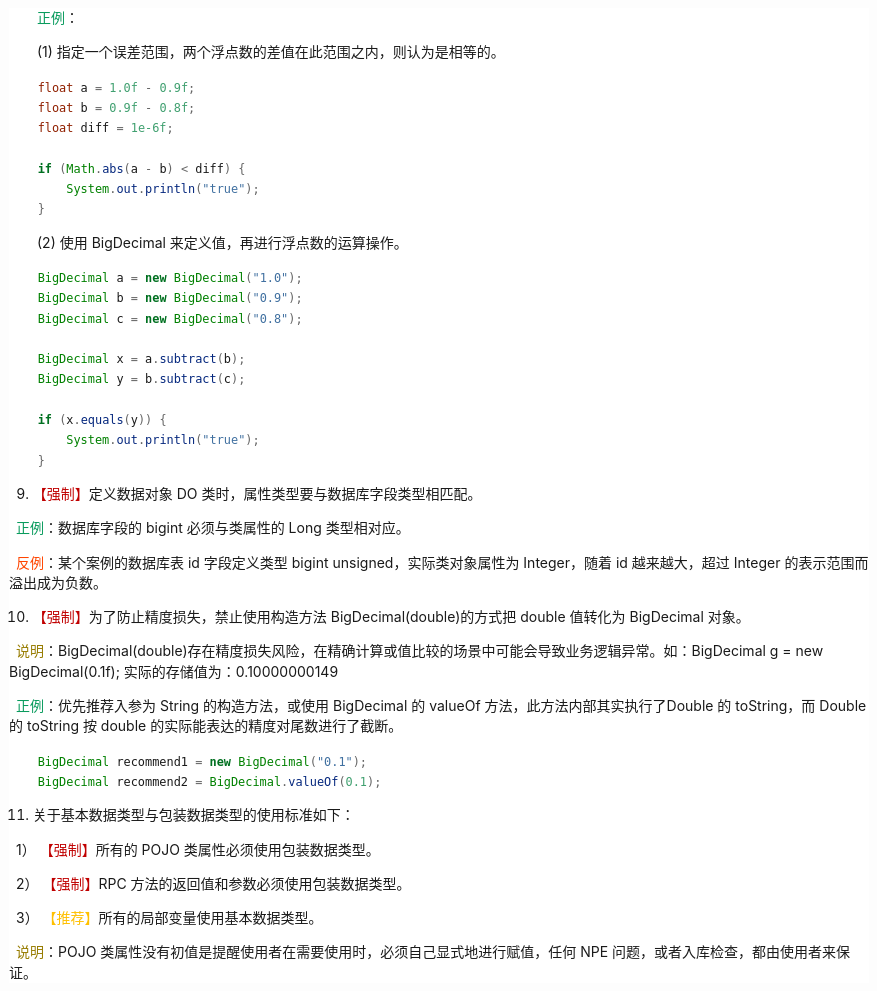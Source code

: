 &emsp;&emsp;<font color=#099B5D>正例</font>：

&emsp;&emsp;(1) 指定一个误差范围，两个浮点数的差值在此范围之内，则认为是相等的。

```java
	float a = 1.0f - 0.9f;
	float b = 0.9f - 0.8f;
	float diff = 1e-6f;

	if (Math.abs(a - b) < diff) {
		System.out.println("true");
	}
```

&emsp;&emsp;(2) 使用 BigDecimal 来定义值，再进行浮点数的运算操作。

```java
	BigDecimal a = new BigDecimal("1.0");
	BigDecimal b = new BigDecimal("0.9");
	BigDecimal c = new BigDecimal("0.8");

	BigDecimal x = a.subtract(b);
	BigDecimal y = b.subtract(c);

	if (x.equals(y)) {
		System.out.println("true");
	}
```

9. <font color=#C00000>【强制】</font>定义数据对象 DO 类时，属性类型要与数据库字段类型相匹配。

 &ensp;<font color=#099B5D>正例</font>：数据库字段的 bigint 必须与类属性的 Long 类型相对应。

 &ensp;<font color=#FF4500>反例</font>：某个案例的数据库表 id 字段定义类型 bigint unsigned，实际类对象属性为 Integer，随着 id 越来越大，超过 Integer 的表示范围而溢出成为负数。

10. <font color=#C00000>【强制】</font>为了防止精度损失，禁止使用构造方法 BigDecimal(double)的方式把 double 值转化为 BigDecimal 对象。

 &ensp;<font color=#977C00>说明</font>：BigDecimal(double)存在精度损失风险，在精确计算或值比较的场景中可能会导致业务逻辑异常。如：BigDecimal g = new BigDecimal(0.1f); 实际的存储值为：0.10000000149

 &ensp;<font color=#099B5D>正例</font>：优先推荐入参为 String 的构造方法，或使用 BigDecimal 的 valueOf 方法，此方法内部其实执行了Double 的 toString，而 Double 的 toString 按 double 的实际能表达的精度对尾数进行了截断。

```java
	BigDecimal recommend1 = new BigDecimal("0.1");
	BigDecimal recommend2 = BigDecimal.valueOf(0.1);
```

11. 关于基本数据类型与包装数据类型的使用标准如下：

 &ensp;1） <font color=#C00000>【强制】</font>所有的 POJO 类属性必须使用包装数据类型。

 &ensp;2）  <font color=#C00000>【强制】</font>RPC 方法的返回值和参数必须使用包装数据类型。

 &ensp;3） <font color=#FFC000>【推荐】</font>所有的局部变量使用基本数据类型。

 &ensp;<font color=#977C00>说明</font>：POJO 类属性没有初值是提醒使用者在需要使用时，必须自己显式地进行赋值，任何 NPE 问题，或者入库检查，都由使用者来保证。
